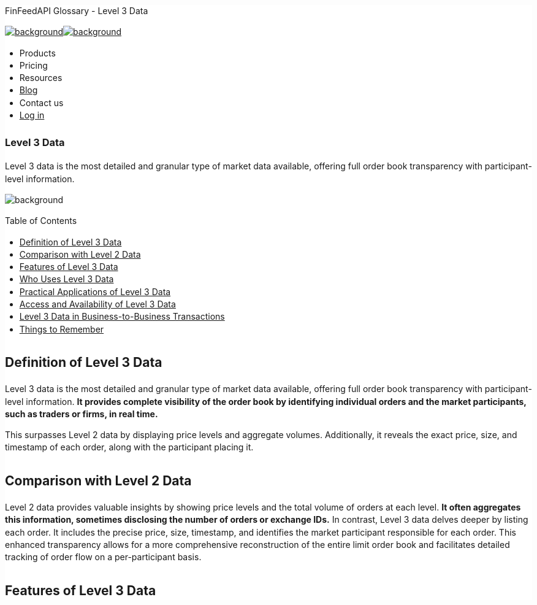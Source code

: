 FinFeedAPI Glossary - Level 3 Data

[![background](/_next/image?url=https%3A%2F%2Fcdn.sanity.io%2Fimages%2Fxpx4czto%2Fproduction%2Fc9a795fc7fb3558997d636211a44e71eb59288f0-773x184.png&w=1920&q=75)![background](https://cdn.sanity.io/images/xpx4czto/production/875913d8710b3054c19fad19673dc5592614265e-773x184.svg)](/)

* Products
* Pricing
* Resources
* [Blog](/blog)
* Contact us
* [Log in](https://console.finfeedapi.com/?link=/apikeys/create)

### Level 3 Data

Level 3 data is the most detailed and granular type of market data available, offering full order book transparency with participant-level information.

![background](https://cdn.sanity.io/images/xpx4czto/production/999c709b2777af013884c6e2623e9aa699585a06-429x429.svg)

Table of Contents

* [Definition of Level 3 Data](#link-8be70df9363a)
* [Comparison with Level 2 Data](#link-d81a3f9d4a7d)
* [Features of Level 3 Data](#link-4736e6a0ff13)
* [Who Uses Level 3 Data](#link-850dd4956e5a)
* [Practical Applications of Level 3 Data](#link-28967b4fe10f)
* [Access and Availability of Level 3 Data](#link-9ba6f22c8ff3)
* [Level 3 Data in Business-to-Business Transactions](#link-e6f03bc2697e)
* [Things to Remember](#link-c01a5f856414)

Definition of Level 3 Data
--------------------------

Level 3 data is the most detailed and granular type of market data available, offering full order book transparency with participant-level information. **It provides complete visibility of the order book by identifying individual orders and the market participants, such as traders or firms, in real time.**

This surpasses Level 2 data by displaying price levels and aggregate volumes. Additionally, it reveals the exact price, size, and timestamp of each order, along with the participant placing it.

Comparison with Level 2 Data
----------------------------

Level 2 data provides valuable insights by showing price levels and the total volume of orders at each level. **It often aggregates this information, sometimes disclosing the number of orders or exchange IDs.** In contrast, Level 3 data delves deeper by listing each order. It includes the precise price, size, timestamp, and identifies the market participant responsible for each order. This enhanced transparency allows for a more comprehensive reconstruction of the entire limit order book and facilitates detailed tracking of order flow on a per-participant basis.

Features of Level 3 Data
------------------------
